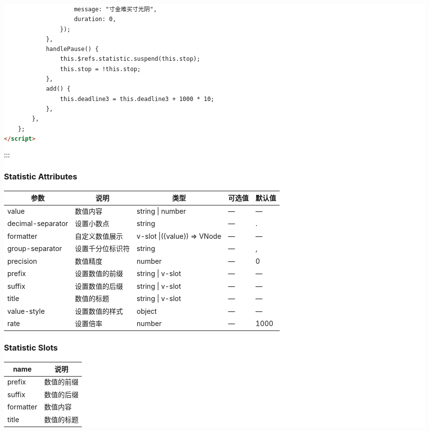```html
					message: "寸金难买寸光阴",
					duration: 0,
				});
			},
			handlePause() {
				this.$refs.statistic.suspend(this.stop);
				this.stop = !this.stop;
			},
			add() {
				this.deadline3 = this.deadline3 + 1000 * 10;
			},
		},
	};
</script>
```

:::

### Statistic Attributes

| 参数              | 说明             | 类型                        | 可选值 | 默认值 |
| ----------------- | ---------------- | --------------------------- | ------ | ------ |
| value             | 数值内容         | string \| number            | —      | —      |
| decimal-separator | 设置小数点       | string                      | —      | .      |
| formatter         | 自定义数值展示   | v-slot \|({value}) => VNode | —      | —      |
| group-separator   | 设置千分位标识符 | string                      | —      | ,      |
| precision         | 数值精度         | number                      | —      | 0      |
| prefix            | 设置数值的前缀   | string \| v-slot            | —      | —      |
| suffix            | 设置数值的后缀   | string \| v-slot            | —      | —      |
| title             | 数值的标题       | string \| v-slot            | —      | —      |
| value-style       | 设置数值的样式   | object                      | —      | —      |
| rate              | 设置倍率         | number                      | —      | 1000   |

### Statistic Slots

| name      | 说明       |
| --------- | ---------- |
| prefix    | 数值的前缀 |
| suffix    | 数值的后缀 |
| formatter | 数值内容   |
| title     | 数值的标题 |
